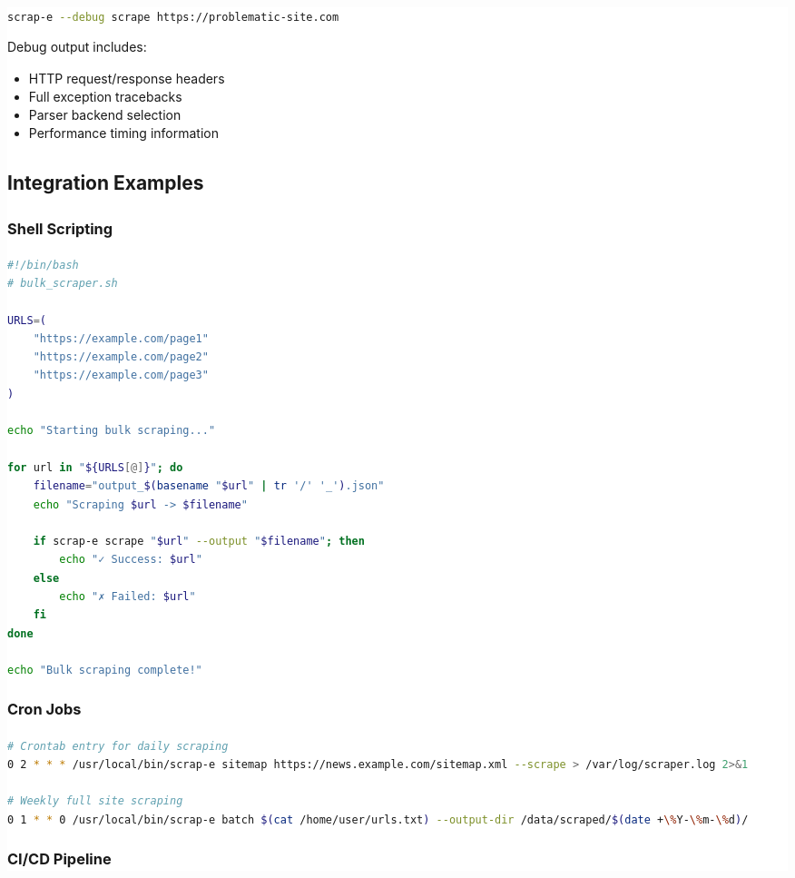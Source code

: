 ```bash
scrap-e --debug scrape https://problematic-site.com
```

Debug output includes:
- HTTP request/response headers
- Full exception tracebacks
- Parser backend selection
- Performance timing information

## Integration Examples

### Shell Scripting

```bash
#!/bin/bash
# bulk_scraper.sh

URLS=(
    "https://example.com/page1"
    "https://example.com/page2"
    "https://example.com/page3"
)

echo "Starting bulk scraping..."

for url in "${URLS[@]}"; do
    filename="output_$(basename "$url" | tr '/' '_').json"
    echo "Scraping $url -> $filename"

    if scrap-e scrape "$url" --output "$filename"; then
        echo "✓ Success: $url"
    else
        echo "✗ Failed: $url"
    fi
done

echo "Bulk scraping complete!"
```

### Cron Jobs

```bash
# Crontab entry for daily scraping
0 2 * * * /usr/local/bin/scrap-e sitemap https://news.example.com/sitemap.xml --scrape > /var/log/scraper.log 2>&1

# Weekly full site scraping
0 1 * * 0 /usr/local/bin/scrap-e batch $(cat /home/user/urls.txt) --output-dir /data/scraped/$(date +\%Y-\%m-\%d)/
```

### CI/CD Pipeline
